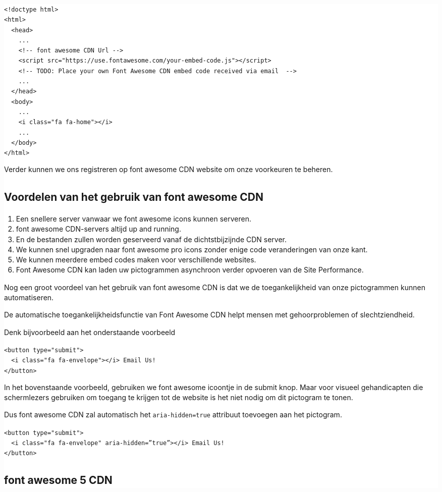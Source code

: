 ```
<!doctype html>
<html>
  <head>
    ...
    <!-- font awesome CDN Url -->
    <script src="https://use.fontawesome.com/your-embed-code.js"></script> 
    <!-- TODO: Place your own Font Awesome CDN embed code received via email  -->
    ...
  </head>
  <body>
    ...
    <i class="fa fa-home"></i>
    ...
  </body>
</html>
```

Verder kunnen we ons registreren op font awesome CDN website om onze voorkeuren te beheren.

## Voordelen van het gebruik van font awesome CDN

1. Een snellere server vanwaar we font awesome icons kunnen serveren.
2. font awesome CDN-servers altijd up and running.
3. En de bestanden zullen worden geserveerd vanaf de dichtstbijzijnde CDN server.
4. We kunnen snel upgraden naar font awesome pro icons zonder enige code veranderingen van onze kant.
5. We kunnen meerdere embed codes maken voor verschillende websites.
6. Font Awesome CDN kan laden uw pictogrammen asynchroon verder opvoeren van de Site Performance.

Nog een groot voordeel van het gebruik van font awesome CDN is dat we de toegankelijkheid van onze pictogrammen kunnen automatiseren.

De automatische toegankelijkheidsfunctie van Font Awesome CDN helpt mensen met gehoorproblemen of slechtziendheid.

Denk bijvoorbeeld aan het onderstaande voorbeeld

```
<button type="submit">
  <i class="fa fa-envelope"></i> Email Us!
</button>
```
In het bovenstaande voorbeeld, gebruiken we font awesome icoontje in de submit knop. Maar voor visueel gehandicapten die schermlezers gebruiken om toegang te krijgen tot de website is het niet nodig om dit pictogram te tonen.

Dus font awesome CDN zal automatisch het `aria-hidden=true` attribuut toevoegen aan het pictogram.

```
<button type="submit">
  <i class="fa fa-envelope" aria-hidden=”true”></i> Email Us!
</button>
```

## font awesome 5 CDN 
